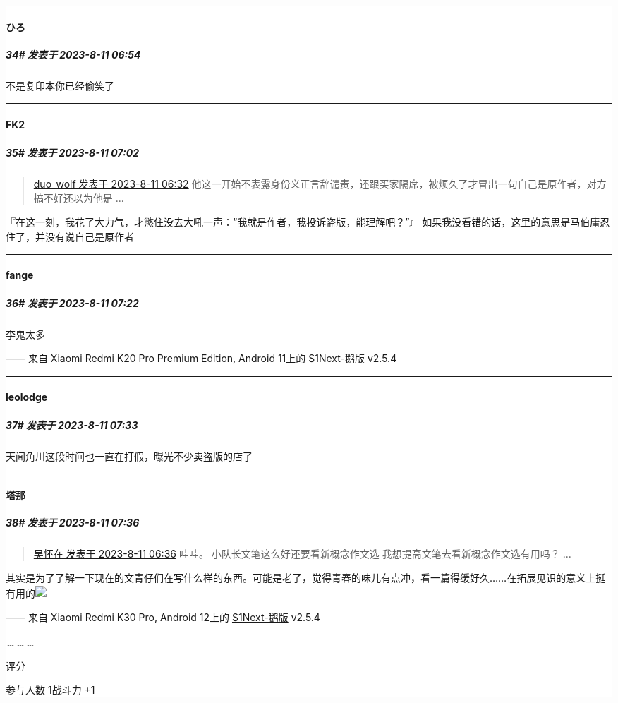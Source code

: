 *****

####  ひろ  
##### 34#       发表于 2023-8-11 06:54

不是复印本你已经偷笑了

*****

####  FK2  
##### 35#       发表于 2023-8-11 07:02

<blockquote><a href="httphttps://bbs.saraba1st.com/2b/forum.php?mod=redirect&amp;goto=findpost&amp;pid=61986776&amp;ptid=2147920" target="_blank">duo_wolf 发表于 2023-8-11 06:32</a>
他这一开始不表露身份义正言辞谴责，还跟买家隔席，被烦久了才冒出一句自己是原作者，对方搞不好还以为他是 ...</blockquote>
『在这一刻，我花了大力气，才憋住没去大吼一声：“我就是作者，我投诉盗版，能理解吧？”』
如果我没看错的话，这里的意思是马伯庸忍住了，并没有说自己是原作者

*****

####  fange  
##### 36#       发表于 2023-8-11 07:22

李鬼太多

—— 来自 Xiaomi Redmi K20 Pro Premium Edition, Android 11上的 [S1Next-鹅版](https://github.com/ykrank/S1-Next/releases) v2.5.4

*****

####  leolodge  
##### 37#       发表于 2023-8-11 07:33

天闻角川这段时间也一直在打假，曝光不少卖盗版的店了

*****

####  塔那  
##### 38#       发表于 2023-8-11 07:36

<blockquote><a href="httphttps://bbs.saraba1st.com/2b/forum.php?mod=redirect&amp;goto=findpost&amp;pid=61986778&amp;ptid=2147920" target="_blank">吴怀在 发表于 2023-8-11 06:36</a>
哇哇。
小队长文笔这么好还要看新概念作文选
我想提高文笔去看新概念作文选有用吗？ ...</blockquote>
其实是为了了解一下现在的文青仔们在写什么样的东西。可能是老了，觉得青春的味儿有点冲，看一篇得缓好久……在拓展见识的意义上挺有用的<img src="https://static.saraba1st.com/image/smiley/face2017/068.png" referrerpolicy="no-referrer">

—— 来自 Xiaomi Redmi K30 Pro, Android 12上的 [S1Next-鹅版](https://github.com/ykrank/S1-Next/releases) v2.5.4

﹍﹍﹍

评分

 参与人数 1战斗力 +1
